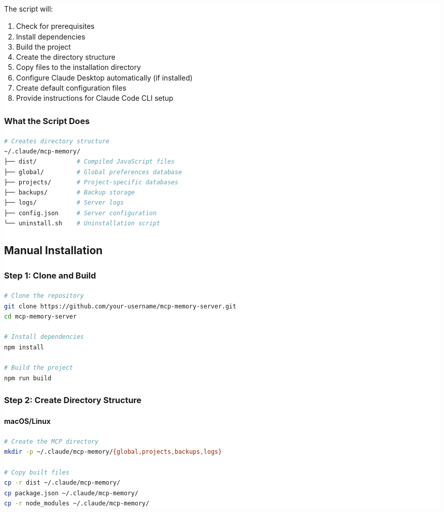 The script will:
1. Check for prerequisites
2. Install dependencies
3. Build the project
4. Create the directory structure
5. Copy files to the installation directory
6. Configure Claude Desktop automatically (if installed)
7. Create default configuration files
8. Provide instructions for Claude Code CLI setup

### What the Script Does

```bash
# Creates directory structure
~/.claude/mcp-memory/
├── dist/           # Compiled JavaScript files
├── global/         # Global preferences database
├── projects/       # Project-specific databases
├── backups/        # Backup storage
├── logs/           # Server logs
├── config.json     # Server configuration
└── uninstall.sh    # Uninstallation script
```

## Manual Installation

### Step 1: Clone and Build

```bash
# Clone the repository
git clone https://github.com/your-username/mcp-memory-server.git
cd mcp-memory-server

# Install dependencies
npm install

# Build the project
npm run build
```

### Step 2: Create Directory Structure

#### macOS/Linux
```bash
# Create the MCP directory
mkdir -p ~/.claude/mcp-memory/{global,projects,backups,logs}

# Copy built files
cp -r dist ~/.claude/mcp-memory/
cp package.json ~/.claude/mcp-memory/
cp -r node_modules ~/.claude/mcp-memory/
```
